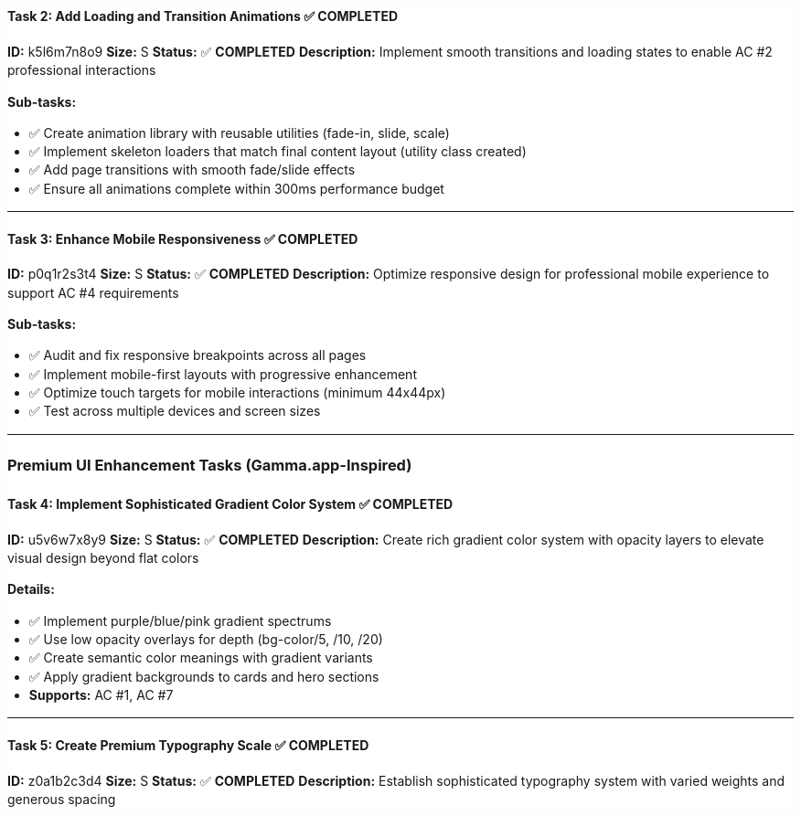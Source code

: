 
#### **Task 2: Add Loading and Transition Animations** ✅ COMPLETED
**ID:** k5l6m7n8o9
**Size:** S
**Status:** ✅ **COMPLETED**
**Description:** Implement smooth transitions and loading states to enable AC #2 professional interactions

**Sub-tasks:**
- ✅ Create animation library with reusable utilities (fade-in, slide, scale)
- ✅ Implement skeleton loaders that match final content layout (utility class created)
- ✅ Add page transitions with smooth fade/slide effects
- ✅ Ensure all animations complete within 300ms performance budget

---

#### **Task 3: Enhance Mobile Responsiveness** ✅ COMPLETED
**ID:** p0q1r2s3t4
**Size:** S
**Status:** ✅ **COMPLETED**
**Description:** Optimize responsive design for professional mobile experience to support AC #4 requirements

**Sub-tasks:**
- ✅ Audit and fix responsive breakpoints across all pages
- ✅ Implement mobile-first layouts with progressive enhancement
- ✅ Optimize touch targets for mobile interactions (minimum 44x44px)
- ✅ Test across multiple devices and screen sizes

---

### **Premium UI Enhancement Tasks (Gamma.app-Inspired)**

#### **Task 4: Implement Sophisticated Gradient Color System** ✅ COMPLETED
**ID:** u5v6w7x8y9
**Size:** S
**Status:** ✅ **COMPLETED**
**Description:** Create rich gradient color system with opacity layers to elevate visual design beyond flat colors

**Details:**
- ✅ Implement purple/blue/pink gradient spectrums
- ✅ Use low opacity overlays for depth (bg-color/5, /10, /20)
- ✅ Create semantic color meanings with gradient variants
- ✅ Apply gradient backgrounds to cards and hero sections
- **Supports:** AC #1, AC #7

---

#### **Task 5: Create Premium Typography Scale** ✅ COMPLETED
**ID:** z0a1b2c3d4
**Size:** S
**Status:** ✅ **COMPLETED**
**Description:** Establish sophisticated typography system with varied weights and generous spacing
